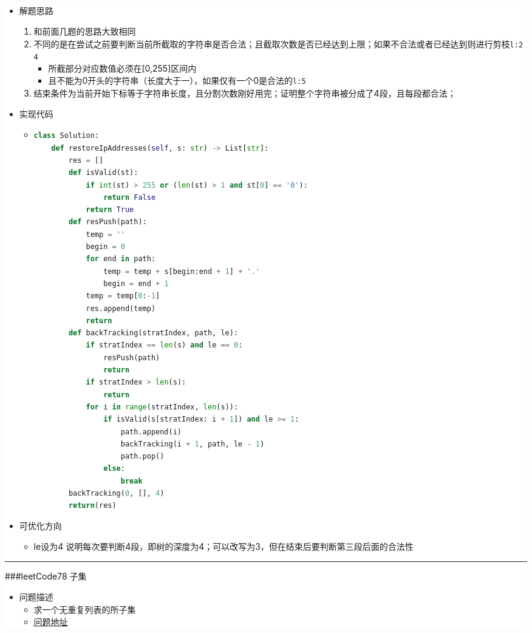 *   解题思路

    1.   和前面几题的思路大致相同
    2.   不同的是在尝试之前要判断当前所截取的字符串是否合法；且截取次数是否已经达到上限；如果不合法或者已经达到则进行剪枝`l:24`
         *   所截部分对应数值必须在[0,255]区间内
         *   且不能为0开头的字符串（长度大于一），如果仅有一个0是合法的`l:5`
    3.   结束条件为当前开始下标等于字符串长度，且分割次数刚好用完；证明整个字符串被分成了4段，且每段都合法；

*   实现代码

    *   ```python
        class Solution:
            def restoreIpAddresses(self, s: str) -> List[str]:
                res = []
                def isValid(st):
                    if int(st) > 255 or (len(st) > 1 and st[0] == '0'):
                        return False
                    return True
                def resPush(path):
                    temp = ''
                    begin = 0
                    for end in path:
                        temp = temp + s[begin:end + 1] + '.'
                        begin = end + 1
                    temp = temp[0:-1]
                    res.append(temp)
                    return
                def backTracking(stratIndex, path, le):
                    if stratIndex == len(s) and le == 0:
                        resPush(path)
                        return
                    if stratIndex > len(s):
                        return
                    for i in range(stratIndex, len(s)):
                        if isValid(s[stratIndex: i + 1]) and le >= 1:
                            path.append(i)
                            backTracking(i + 1, path, le - 1)
                            path.pop()
                        else:
                            break
                backTracking(0, [], 4)
                return(res)
        ```

*   可优化方向
    *   le设为4 说明每次要判断4段，即树的深度为4；可以改写为3，但在结束后要判断第三段后面的合法性

---

###leetCode78 子集

*   问题描述
    *   求一个无重复列表的所子集
    *   [问题地址](https://leetcode.cn/problems/subsets/)
